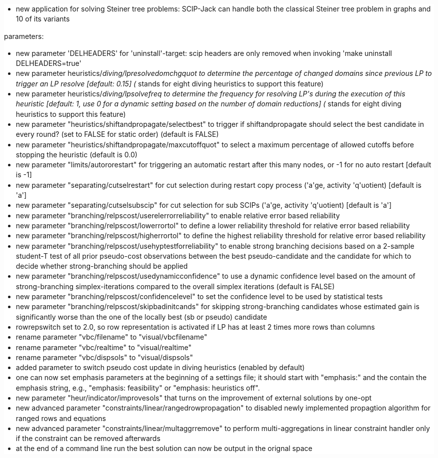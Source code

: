 - new application for solving Steiner tree problems: SCIP-Jack can handle both the classical Steiner tree problem in graphs
  and 10 of its variants

parameters:
- new parameter 'DELHEADERS' for 'uninstall'-target: scip headers are only removed when invoking 'make uninstall DELHEADERS=true'
- new parameter heuristics/*diving/lpresolvedomchgquot to determine the percentage of changed domains since previous LP to trigger
  an LP resolve [default: 0.15] (* stands for eight diving heuristics to support this feature)
- new parameter heuristics/*diving/lpsolvefreq to determine the frequency for resolving LP's during the execution of
  this heuristic [default: 1, use 0 for a dynamic setting based on the number of domain reductions]
  (* stands for eight diving heuristics to support this feature)
- new parameter "heuristics/shiftandpropagate/selectbest" to trigger if shiftandpropagate should select the best candidate in every round?
  (set to FALSE for static order) (default is FALSE)
- new parameter "heuristics/shiftandpropagate/maxcutoffquot" to select a maximum percentage of allowed cutoffs before stopping the heuristic
  (default is 0.0)
- new parameter "limits/autororestart" for triggering an automatic restart after this many nodes, or -1 for no auto restart [default is -1]
- new parameter "separating/cutselrestart" for cut selection during restart copy process ('a'ge, activity 'q'uotient) [default is 'a']
- new parameter "separating/cutselsubscip" for cut selection for sub SCIPs ('a'ge, activity 'q'uotient) [default is 'a']
- new parameter "branching/relpscost/userelerrorreliability" to enable relative error based reliability
- new parameter "branching/relpscost/lowerrortol" to define a lower reliability threshold for relative error based reliability
- new parameter "branching/relpscost/higherrortol" to define the highest reliability threshold for relative error based reliability
- new parameter "branching/relpscost/usehyptestforreliability" to enable strong branching decisions based on a 2-sample student-T test
  of all prior pseudo-cost observations between the best pseudo-candidate and the candidate for which to decide whether strong-branching
  should be applied
- new parameter "branching/relpscost/usedynamicconfidence" to use a dynamic confidence level based on the amount of
  strong-branching simplex-iterations compared to the overall simplex iterations (default is FALSE)
- new parameter "branching/relpscost/confidencelevel" to set the confidence level to be used by statistical tests
- new parameter "branching/relpscost/skipbadinitcands" for skipping strong-branching candidates whose estimated gain
  is significantly worse than the one of the locally best (sb or pseudo) candidate
- rowrepswitch set to 2.0, so row representation is activated if LP has at least 2 times more rows than columns
- rename parameter "vbc/filename" to "visual/vbcfilename"
- rename parameter "vbc/realtime" to "visual/realtime"
- rename parameter "vbc/dispsols" to "visual/dispsols"
- added parameter to switch pseudo cost update in diving heuristics (enabled by default)
- one can now set emphasis parameters at the beginning of a settings file; it should start with "emphasis:" and
  the contain the emphasis string, e.g., "emphasis: feasibility" or "emphasis: heuristics off".
- new parameter "heur/indicator/improvesols" that turns on the improvement of external solutions by one-opt
- new advanced parameter "constraints/linear/rangedrowpropagation" to disabled newly implemented propagtion algorithm
  for ranged rows and equations
- new advanced parameter "constraints/linear/multaggrremove" to perform multi-aggregations in linear constraint handler
  only if the constraint can be removed afterwards
- at the end of a command line run the best solution can now be output in the orignal space